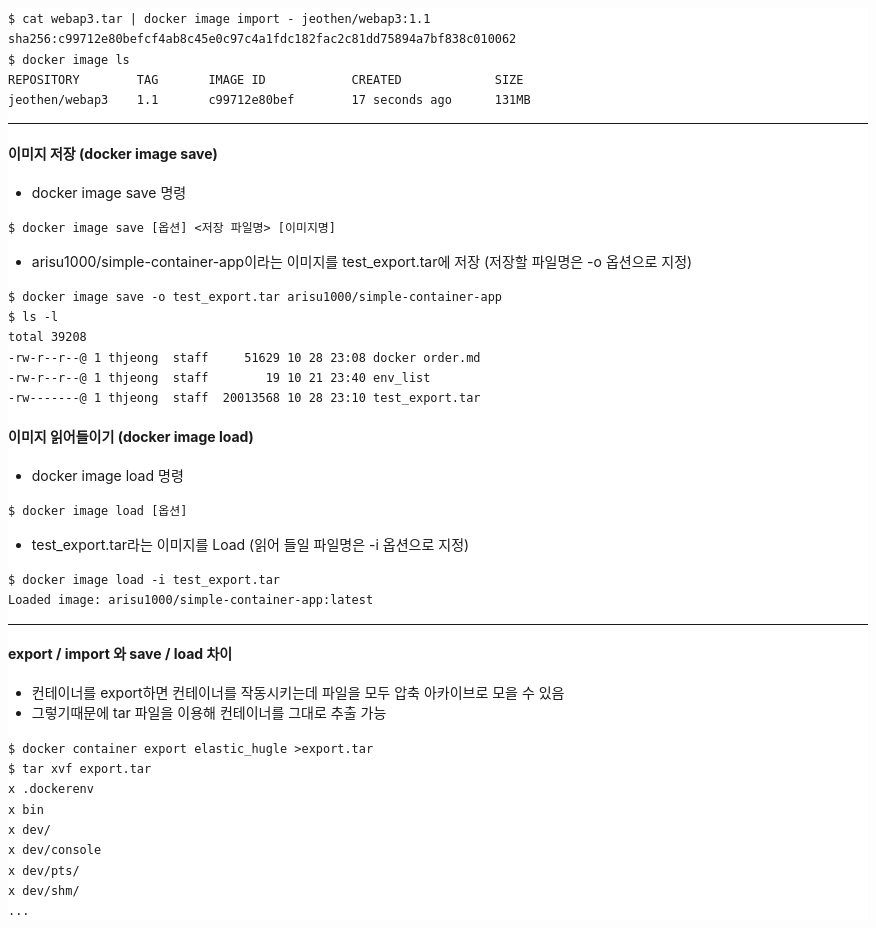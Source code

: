 ```shell
$ cat webap3.tar | docker image import - jeothen/webap3:1.1
sha256:c99712e80befcf4ab8c45e0c97c4a1fdc182fac2c81dd75894a7bf838c010062
$ docker image ls
REPOSITORY        TAG       IMAGE ID            CREATED             SIZE
jeothen/webap3    1.1       c99712e80bef        17 seconds ago      131MB
```

---

#### 이미지 저장 (docker image save)

* docker image save 명령

```shell
$ docker image save [옵션] <저장 파일명> [이미지명]
```

* arisu1000/simple-container-app이라는 이미지를 test_export.tar에 저장 (저장할 파일명은 -o 옵션으로 지정)

```shell
$ docker image save -o test_export.tar arisu1000/simple-container-app
$ ls -l
total 39208
-rw-r--r--@ 1 thjeong  staff     51629 10 28 23:08 docker order.md
-rw-r--r--@ 1 thjeong  staff        19 10 21 23:40 env_list
-rw-------@ 1 thjeong  staff  20013568 10 28 23:10 test_export.tar
```



#### 이미지 읽어들이기 (docker image load)

* docker image load 명령

```shell
$ docker image load [옵션]
```

* test_export.tar라는 이미지를 Load (읽어 들일 파일명은 -i 옵션으로 지정)

```shell
$ docker image load -i test_export.tar
Loaded image: arisu1000/simple-container-app:latest
```

---

#### export / import 와 save / load 차이

* 컨테이너를 export하면 컨테이너를 작동시키는데 파일을 모두 압축 아카이브로 모을 수 있음
* 그렇기때문에 tar 파일을 이용해 컨테이너를 그대로 추출 가능

```shell
$ docker container export elastic_hugle >export.tar
$ tar xvf export.tar
x .dockerenv
x bin
x dev/
x dev/console
x dev/pts/
x dev/shm/
...
```
